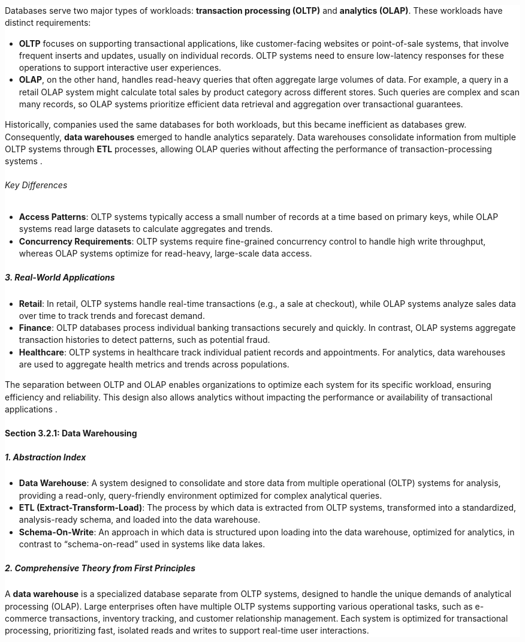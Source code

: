 Databases serve two major types of workloads: **transaction processing (OLTP)** and **analytics (OLAP)**. These workloads have distinct requirements:

- **OLTP** focuses on supporting transactional applications, like customer-facing websites or point-of-sale systems, that involve frequent inserts and updates, usually on individual records. OLTP systems need to ensure low-latency responses for these operations to support interactive user experiences.
- **OLAP**, on the other hand, handles read-heavy queries that often aggregate large volumes of data. For example, a query in a retail OLAP system might calculate total sales by product category across different stores. Such queries are complex and scan many records, so OLAP systems prioritize efficient data retrieval and aggregation over transactional guarantees.

Historically, companies used the same databases for both workloads, but this became inefficient as databases grew. Consequently, **data warehouses** emerged to handle analytics separately. Data warehouses consolidate information from multiple OLTP systems through **ETL** processes, allowing OLAP queries without affecting the performance of transaction-processing systems  .

###### Key Differences

- **Access Patterns**: OLTP systems typically access a small number of records at a time based on primary keys, while OLAP systems read large datasets to calculate aggregates and trends.
- **Concurrency Requirements**: OLTP systems require fine-grained concurrency control to handle high write throughput, whereas OLAP systems optimize for read-heavy, large-scale data access.

##### 3. Real-World Applications

- **Retail**: In retail, OLTP systems handle real-time transactions (e.g., a sale at checkout), while OLAP systems analyze sales data over time to track trends and forecast demand.
- **Finance**: OLTP databases process individual banking transactions securely and quickly. In contrast, OLAP systems aggregate transaction histories to detect patterns, such as potential fraud.
- **Healthcare**: OLTP systems in healthcare track individual patient records and appointments. For analytics, data warehouses are used to aggregate health metrics and trends across populations.

The separation between OLTP and OLAP enables organizations to optimize each system for its specific workload, ensuring efficiency and reliability. This design also allows analytics without impacting the performance or availability of transactional applications  .

#### Section 3.2.1: Data Warehousing

##### 1. Abstraction Index

- **Data Warehouse**: A system designed to consolidate and store data from multiple operational (OLTP) systems for analysis, providing a read-only, query-friendly environment optimized for complex analytical queries.
- **ETL (Extract-Transform-Load)**: The process by which data is extracted from OLTP systems, transformed into a standardized, analysis-ready schema, and loaded into the data warehouse.
- **Schema-On-Write**: An approach in which data is structured upon loading into the data warehouse, optimized for analytics, in contrast to “schema-on-read” used in systems like data lakes.

##### 2. Comprehensive Theory from First Principles

A **data warehouse** is a specialized database separate from OLTP systems, designed to handle the unique demands of analytical processing (OLAP). Large enterprises often have multiple OLTP systems supporting various operational tasks, such as e-commerce transactions, inventory tracking, and customer relationship management. Each system is optimized for transactional processing, prioritizing fast, isolated reads and writes to support real-time user interactions.
